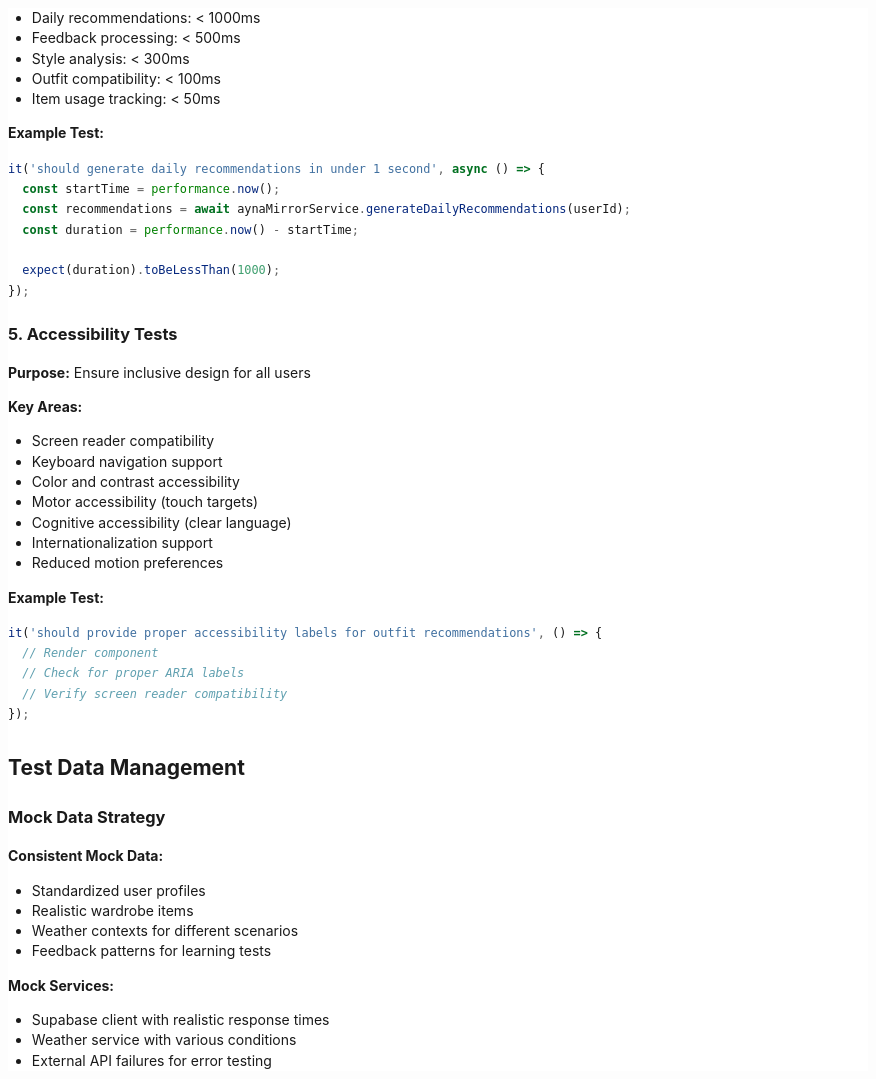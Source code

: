 - Daily recommendations: < 1000ms
- Feedback processing: < 500ms
- Style analysis: < 300ms
- Outfit compatibility: < 100ms
- Item usage tracking: < 50ms

**Example Test:**

```typescript
it('should generate daily recommendations in under 1 second', async () => {
  const startTime = performance.now();
  const recommendations = await aynaMirrorService.generateDailyRecommendations(userId);
  const duration = performance.now() - startTime;

  expect(duration).toBeLessThan(1000);
});
```

### 5. Accessibility Tests

**Purpose:** Ensure inclusive design for all users

**Key Areas:**

- Screen reader compatibility
- Keyboard navigation support
- Color and contrast accessibility
- Motor accessibility (touch targets)
- Cognitive accessibility (clear language)
- Internationalization support
- Reduced motion preferences

**Example Test:**

```typescript
it('should provide proper accessibility labels for outfit recommendations', () => {
  // Render component
  // Check for proper ARIA labels
  // Verify screen reader compatibility
});
```

## Test Data Management

### Mock Data Strategy

**Consistent Mock Data:**

- Standardized user profiles
- Realistic wardrobe items
- Weather contexts for different scenarios
- Feedback patterns for learning tests

**Mock Services:**

- Supabase client with realistic response times
- Weather service with various conditions
- External API failures for error testing
